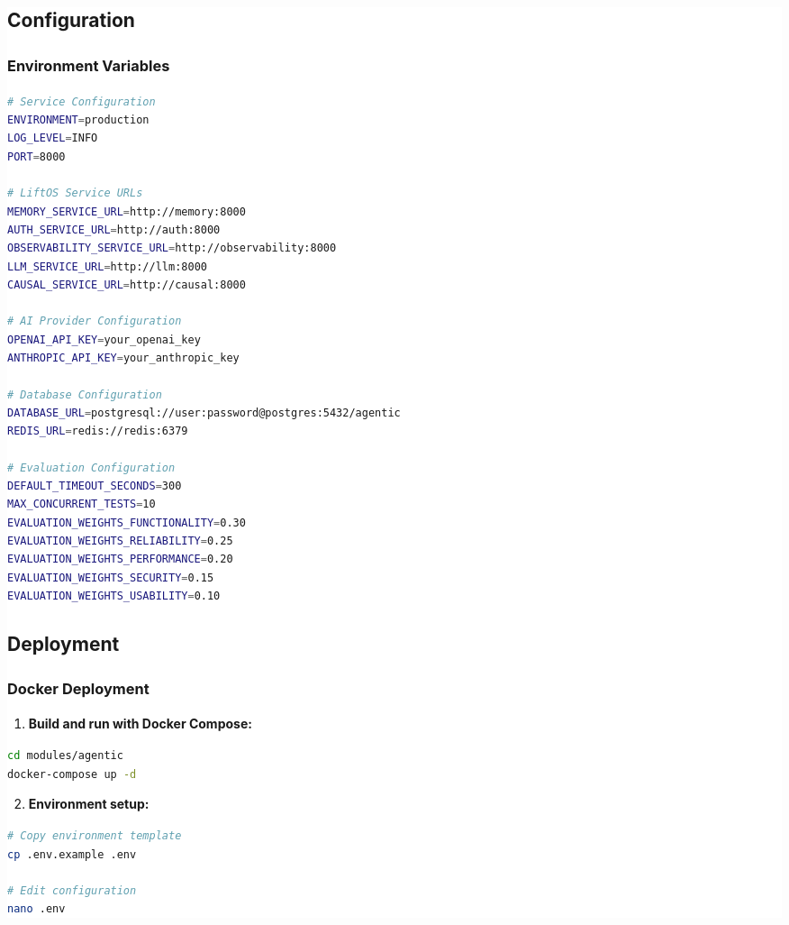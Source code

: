 ## Configuration

### Environment Variables

```bash
# Service Configuration
ENVIRONMENT=production
LOG_LEVEL=INFO
PORT=8000

# LiftOS Service URLs
MEMORY_SERVICE_URL=http://memory:8000
AUTH_SERVICE_URL=http://auth:8000
OBSERVABILITY_SERVICE_URL=http://observability:8000
LLM_SERVICE_URL=http://llm:8000
CAUSAL_SERVICE_URL=http://causal:8000

# AI Provider Configuration
OPENAI_API_KEY=your_openai_key
ANTHROPIC_API_KEY=your_anthropic_key

# Database Configuration
DATABASE_URL=postgresql://user:password@postgres:5432/agentic
REDIS_URL=redis://redis:6379

# Evaluation Configuration
DEFAULT_TIMEOUT_SECONDS=300
MAX_CONCURRENT_TESTS=10
EVALUATION_WEIGHTS_FUNCTIONALITY=0.30
EVALUATION_WEIGHTS_RELIABILITY=0.25
EVALUATION_WEIGHTS_PERFORMANCE=0.20
EVALUATION_WEIGHTS_SECURITY=0.15
EVALUATION_WEIGHTS_USABILITY=0.10
```

## Deployment

### Docker Deployment

1. **Build and run with Docker Compose:**
```bash
cd modules/agentic
docker-compose up -d
```

2. **Environment setup:**
```bash
# Copy environment template
cp .env.example .env

# Edit configuration
nano .env
```
